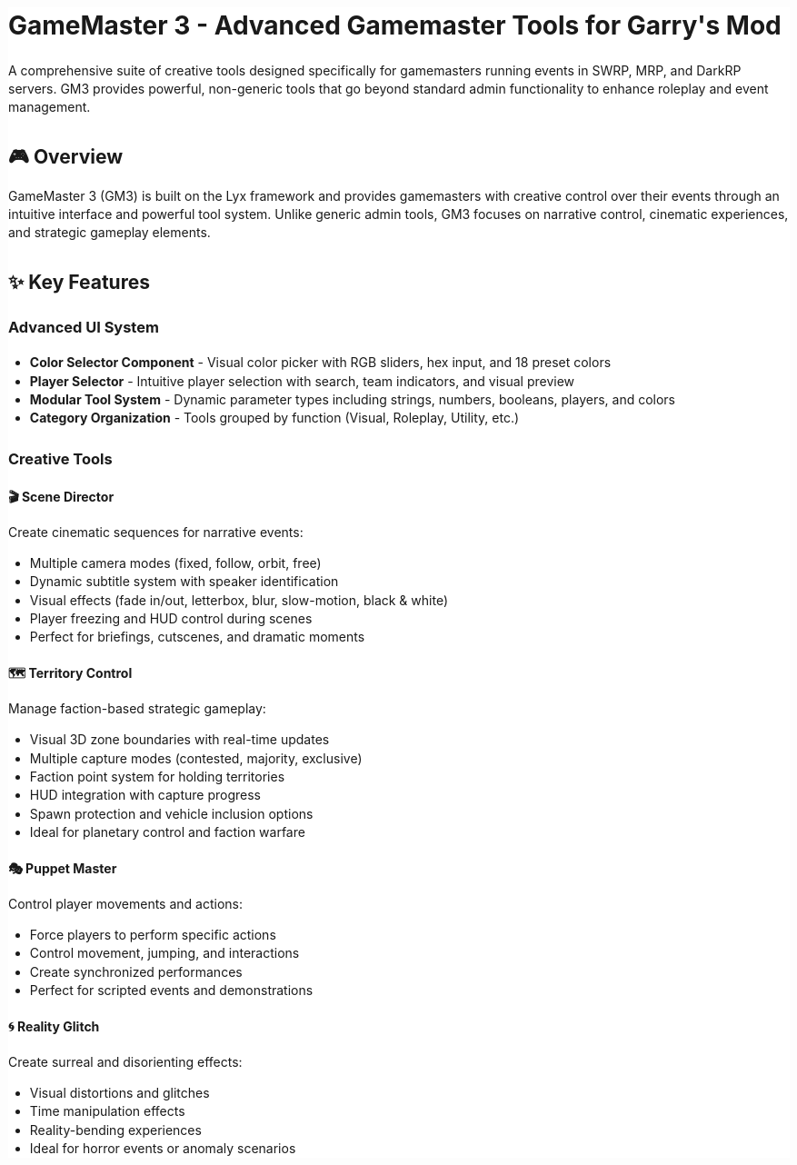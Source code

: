 # GameMaster 3 - Advanced Gamemaster Tools for Garry's Mod

A comprehensive suite of creative tools designed specifically for gamemasters running events in SWRP, MRP, and DarkRP servers. GM3 provides powerful, non-generic tools that go beyond standard admin functionality to enhance roleplay and event management.

## 🎮 Overview

GameMaster 3 (GM3) is built on the Lyx framework and provides gamemasters with creative control over their events through an intuitive interface and powerful tool system. Unlike generic admin tools, GM3 focuses on narrative control, cinematic experiences, and strategic gameplay elements.

## ✨ Key Features

### Advanced UI System
- **Color Selector Component** - Visual color picker with RGB sliders, hex input, and 18 preset colors
- **Player Selector** - Intuitive player selection with search, team indicators, and visual preview
- **Modular Tool System** - Dynamic parameter types including strings, numbers, booleans, players, and colors
- **Category Organization** - Tools grouped by function (Visual, Roleplay, Utility, etc.)

### Creative Tools

#### 🎬 **Scene Director**
Create cinematic sequences for narrative events:
- Multiple camera modes (fixed, follow, orbit, free)
- Dynamic subtitle system with speaker identification
- Visual effects (fade in/out, letterbox, blur, slow-motion, black & white)
- Player freezing and HUD control during scenes
- Perfect for briefings, cutscenes, and dramatic moments

#### 🗺️ **Territory Control**
Manage faction-based strategic gameplay:
- Visual 3D zone boundaries with real-time updates
- Multiple capture modes (contested, majority, exclusive)
- Faction point system for holding territories
- HUD integration with capture progress
- Spawn protection and vehicle inclusion options
- Ideal for planetary control and faction warfare

#### 🎭 **Puppet Master**
Control player movements and actions:
- Force players to perform specific actions
- Control movement, jumping, and interactions
- Create synchronized performances
- Perfect for scripted events and demonstrations

#### 🌀 **Reality Glitch**
Create surreal and disorienting effects:
- Visual distortions and glitches
- Time manipulation effects
- Reality-bending experiences
- Ideal for horror events or anomaly scenarios

